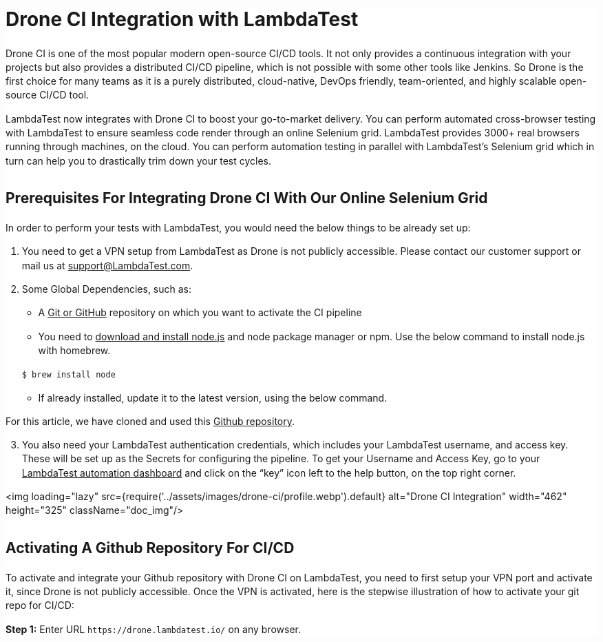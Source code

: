 # Drone CI Integration with LambdaTest

Drone CI is one of the most popular modern open-source CI/CD tools. It not only provides a continuous integration with your projects but also provides a distributed CI/CD pipeline, which is not possible with some other tools like Jenkins. So Drone is the first choice for many teams as it is a purely distributed, cloud-native, DevOps friendly, team-oriented, and highly scalable open-source CI/CD tool.

LambdaTest now integrates with Drone CI to boost your go-to-market delivery. You can perform automated cross-browser testing with LambdaTest to ensure seamless code render through an online Selenium grid. LambdaTest provides 3000+ real browsers running through machines, on the cloud. You can perform automation testing in parallel with LambdaTest’s Selenium grid which in turn can help you to drastically trim down your test cycles.

## Prerequisites For Integrating Drone CI With Our Online Selenium Grid

In order to perform your tests with LambdaTest, you would need the below things to be already set up:

1. You need to get a VPN setup from LambdaTest as Drone is not publicly accessible. Please contact our customer support or mail us at support@LambdaTest.com.

2. Some Global Dependencies, such as:

    * A [Git or GitHub](https://github.com/) repository on which you want to activate the CI pipeline

    * You need to [download and install node.js](https://nodejs.org/en/) and node package manager or npm. Use the below command to install node.js with homebrew.

    ```
    $ brew install node
    ```

    * If already installed, update it to the latest version, using the below command.

For this article, we have cloned and used this [Github repository](https://github.com/LambdaTest/webdriverio-selenium-sample/blob/master/.drone.yml).

3. You also need your LambdaTest authentication credentials, which includes your LambdaTest username, and access key. These will be set up as the Secrets for configuring the pipeline. To get your Username and Access Key, go to your [LambdaTest automation dashboard](https://automation.lambdatest.com/) and click on the “key” icon left to the help button, on the top right corner.

<img loading="lazy" src={require('../assets/images/drone-ci/profile.webp').default} alt="Drone CI Integration" width="462" height="325" className="doc_img"/>

## Activating A Github Repository For CI/CD

To activate and integrate your Github repository with Drone CI on LambdaTest, you need to first setup your VPN port and activate it, since Drone is not publicly accessible. Once the VPN is activated, here is the stepwise illustration of how to activate your git repo for CI/CD:

**Step 1:** Enter URL `https://drone.lambdatest.io/` on any browser.
